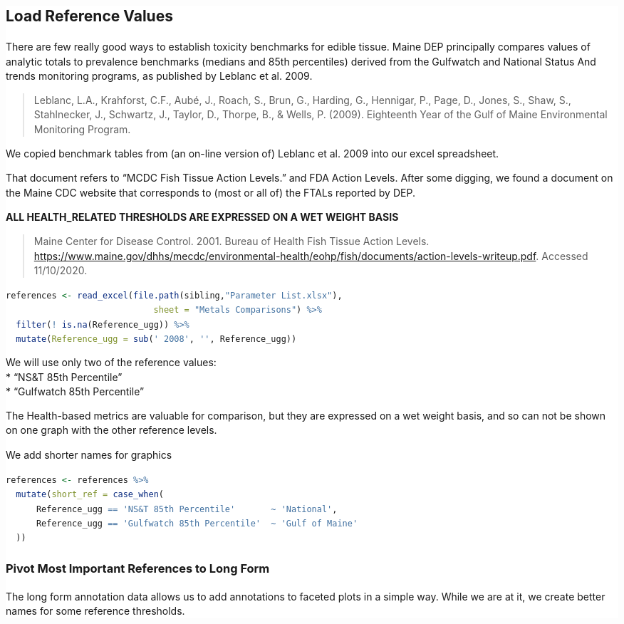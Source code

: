 ## Load Reference Values

There are few really good ways to establish toxicity benchmarks for
edible tissue. Maine DEP principally compares values of analytic totals
to prevalence benchmarks (medians and 85th percentiles) derived from the
Gulfwatch and National Status And trends monitoring programs, as
published by Leblanc et al. 2009.

> Leblanc, L.A., Krahforst, C.F., Aubé, J., Roach, S., Brun, G.,
> Harding, G., Hennigar, P., Page, D., Jones, S., Shaw, S., Stahlnecker,
> J., Schwartz, J., Taylor, D., Thorpe, B., & Wells, P. (2009).
> Eighteenth Year of the Gulf of Maine Environmental Monitoring Program.

We copied benchmark tables from (an on-line version of) Leblanc et
al. 2009 into our excel spreadsheet.

That document refers to “MCDC Fish Tissue Action Levels.” and FDA Action
Levels. After some digging, we found a document on the Maine CDC website
that corresponds to (most or all of) the FTALs reported by DEP.

**ALL HEALTH\_RELATED THRESHOLDS ARE EXPRESSED ON A WET WEIGHT BASIS**

> Maine Center for Disease Control. 2001. Bureau of Health Fish Tissue
> Action Levels.
> <https://www.maine.gov/dhhs/mecdc/environmental-health/eohp/fish/documents/action-levels-writeup.pdf>.
> Accessed 11/10/2020.

``` r
references <- read_excel(file.path(sibling,"Parameter List.xlsx"), 
                             sheet = "Metals Comparisons") %>%
  filter(! is.na(Reference_ugg)) %>%
  mutate(Reference_ugg = sub(' 2008', '', Reference_ugg))
```

We will use only two of the reference values:  
\* “NS&T 85th Percentile”  
\* “Gulfwatch 85th Percentile”

The Health-based metrics are valuable for comparison, but they are
expressed on a wet weight basis, and so can not be shown on one graph
with the other reference levels.

We add shorter names for graphics

``` r
references <- references %>%
  mutate(short_ref = case_when(
      Reference_ugg == 'NS&T 85th Percentile'       ~ 'National',
      Reference_ugg == 'Gulfwatch 85th Percentile'  ~ 'Gulf of Maine'
  ))
```

### Pivot Most Important References to Long Form

The long form annotation data allows us to add annotations to faceted
plots in a simple way. While we are at it, we create better names for
some reference thresholds.
